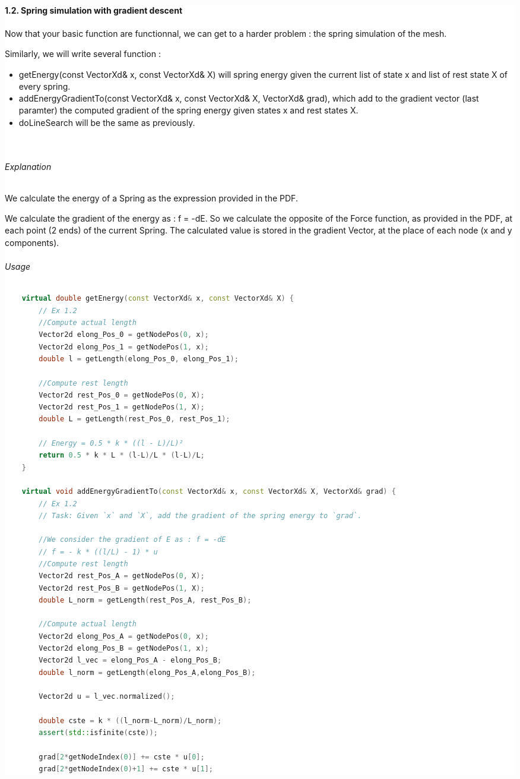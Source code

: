 #### 1.2. Spring simulation with gradient descent

Now that your basic function are functionnal, we can get to a harder problem : the spring simulation of the mesh.
<br/>

Similarly, we will write several function : 
* getEnergy(const VectorXd& x, const VectorXd& X) will spring energy given the current list of state x and list of rest state X of every spring.
* addEnergyGradientTo(const VectorXd& x, const VectorXd& X, VectorXd&
grad), which add to the gradient vector (last paramter) the computed gradient of the spring energy given states x and rest states X.
* doLineSearch will be the same as previously.
<br/>

###### Explanation
We calculate the energy of a Spring as the expression provided in the PDF.

We calculate the gradient of the energy as : f = -dE. So we calculate the opposite of the Force function, as provided in the PDF, at each point (2 ends) of the current Spring.
The calculated value is stored in the gradient Vector, at the place of each node (x and y components).

###### Usage
```C++
	virtual double getEnergy(const VectorXd& x, const VectorXd& X) {
		// Ex 1.2
		//Compute actual length
		Vector2d elong_Pos_0 = getNodePos(0, x);
		Vector2d elong_Pos_1 = getNodePos(1, x);
		double l = getLength(elong_Pos_0, elong_Pos_1);
	
		//Compute rest length
		Vector2d rest_Pos_0 = getNodePos(0, X);
		Vector2d rest_Pos_1 = getNodePos(1, X);
		double L = getLength(rest_Pos_0, rest_Pos_1);

		// Energy = 0.5 * k * ((l - L)/L)²
		return 0.5 * k * L * (l-L)/L * (l-L)/L;
	}

	virtual void addEnergyGradientTo(const VectorXd& x, const VectorXd& X, VectorXd& grad) {
		// Ex 1.2
		// Task: Given `x` and `X`, add the gradient of the spring energy to `grad`.

		//We consider the gradient of E as : f = -dE
		// f = - k * ((l/L) - 1) * u
		//Compute rest length
		Vector2d rest_Pos_A = getNodePos(0, X); 
		Vector2d rest_Pos_B = getNodePos(1, X); 
		double L_norm = getLength(rest_Pos_A, rest_Pos_B);

		//Compute actual length
		Vector2d elong_Pos_A = getNodePos(0, x); 
		Vector2d elong_Pos_B = getNodePos(1, x);
		Vector2d l_vec = elong_Pos_A - elong_Pos_B;
		double l_norm = getLength(elong_Pos_A,elong_Pos_B);

		Vector2d u = l_vec.normalized();

		double cste = k * ((l_norm-L_norm)/L_norm);
		assert(std::isfinite(cste));

		grad[2*getNodeIndex(0)] += cste * u[0];
		grad[2*getNodeIndex(0)+1] += cste * u[1];
```